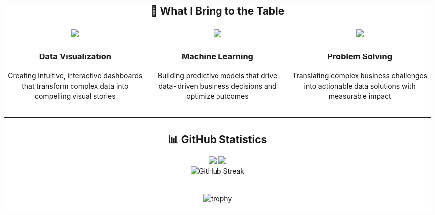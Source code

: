 
<div align="center">
<h2>
  💎 What I Bring to the Table
</h2>
</div>

<table>
<tr>
<td width="33%" align="center">
  <img src="https://img.icons8.com/color/96/000000/bar-chart.png" width="80"/>
  <h3>Data Visualization</h3>
  <p>Creating intuitive, interactive dashboards that transform complex data into compelling visual stories</p>
</td>
<td width="33%" align="center">
  <img src="https://img.icons8.com/color/96/000000/artificial-intelligence.png" width="80"/>
  <h3>Machine Learning</h3>
  <p>Building predictive models that drive data-driven business decisions and optimize outcomes</p>
</td>
<td width="33%" align="center">
  <img src="https://img.icons8.com/color/96/000000/problem-solving.png" width="80"/>
  <h3>Problem Solving</h3>
  <p>Translating complex business challenges into actionable data solutions with measurable impact</p>
</td>
</tr>
</table>

---


<div align="center">
<h2>📊 GitHub Statistics</h2>

<img height="180em" src="https://github-readme-stats.vercel.app/api?username=Cod3ghost&show_icons=true&theme=tokyonight&include_all_commits=true&count_private=true&hide_border=true"/>
<img height="180em" src="https://github-readme-stats.vercel.app/api/top-langs/?username=Cod3ghost&layout=compact&langs_count=8&theme=tokyonight&hide_border=true"/>

<br/>

<img src="https://github-readme-streak-stats.herokuapp.com/?user=Cod3ghost&theme=tokyonight&hide_border=true" alt="GitHub Streak" />

<br/>
<br/>

[![trophy](https://github-profile-trophy.vercel.app/?username=Cod3ghost&theme=tokyonight&no-frame=true&no-bg=true&row=1&column=7)](https://github.com/ryo-ma/github-profile-trophy)

</div>

---

